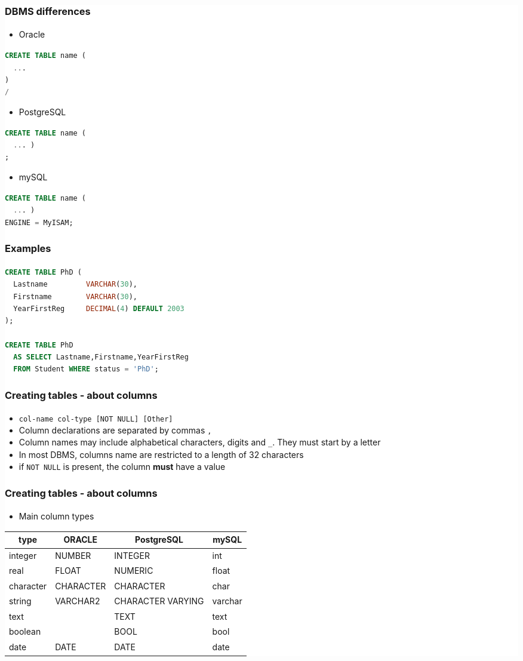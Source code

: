 ### DBMS differences
- Oracle
~~~sql
CREATE TABLE name (
  ...
)
/
~~~
- PostgreSQL
~~~sql
CREATE TABLE name (
  ... )
;
~~~
- mySQL
~~~sql
CREATE TABLE name (
  ... )
ENGINE = MyISAM;
~~~

### Examples

~~~sql
CREATE TABLE PhD (
  Lastname         VARCHAR(30),
  Firstname        VARCHAR(30),
  YearFirstReg     DECIMAL(4) DEFAULT 2003
);

CREATE TABLE PhD
  AS SELECT Lastname,Firstname,YearFirstReg
  FROM Student WHERE status = 'PhD';
~~~

### Creating tables - about columns

- `col-name col-type [NOT NULL] [Other]`
- Column declarations are separated by commas `,`
- Column names may include alphabetical characters, digits and `_`. They must start by a letter
- In most DBMS, columns name are restricted to a length of 32 characters
- if `NOT NULL` is present, the column **must** have a value

### Creating tables - about columns

- Main column types

type      | ORACLE    | PostgreSQL        | mySQL
----------|-----------|-------------------|--------
integer   | NUMBER    | INTEGER           | int
real      | FLOAT     | NUMERIC           | float
character | CHARACTER | CHARACTER         | char
string    | VARCHAR2  | CHARACTER VARYING | varchar
text      |           | TEXT              | text
boolean   |           | BOOL              | bool
date      | DATE      | DATE              | date


[^da]: Delobel, Adiba
[^mo]: Morejon
[^ga]: Gardarin